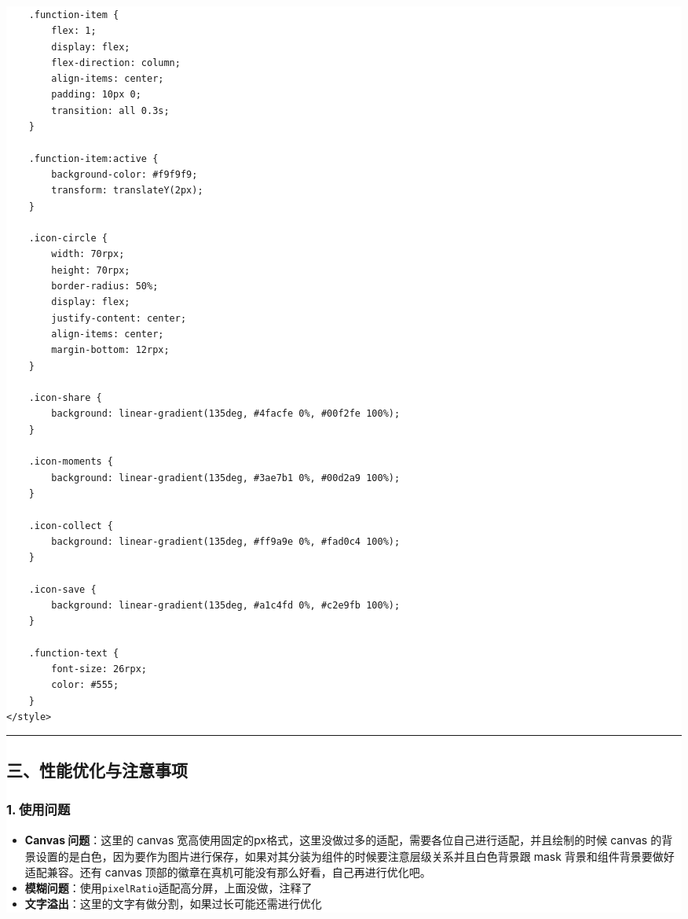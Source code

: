     	.function-item {
    		flex: 1;
    		display: flex;
    		flex-direction: column;
    		align-items: center;
    		padding: 10px 0;
    		transition: all 0.3s;
    	}
    
    	.function-item:active {
    		background-color: #f9f9f9;
    		transform: translateY(2px);
    	}
    
    	.icon-circle {
    		width: 70rpx;
    		height: 70rpx;
    		border-radius: 50%;
    		display: flex;
    		justify-content: center;
    		align-items: center;
    		margin-bottom: 12rpx;
    	}
    
    	.icon-share {
    		background: linear-gradient(135deg, #4facfe 0%, #00f2fe 100%);
    	}
    
    	.icon-moments {
    		background: linear-gradient(135deg, #3ae7b1 0%, #00d2a9 100%);
    	}
    
    	.icon-collect {
    		background: linear-gradient(135deg, #ff9a9e 0%, #fad0c4 100%);
    	}
    
    	.icon-save {
    		background: linear-gradient(135deg, #a1c4fd 0%, #c2e9fb 100%);
    	}
    
    	.function-text {
    		font-size: 26rpx;
    		color: #555;
    	}
    </style>
    

* * *

三、性能优化与注意事项
-----------

### 1\. 使用问题

*   **Canvas 问题**：这里的 canvas 宽高使用固定的px格式，这里没做过多的适配，需要各位自己进行适配，并且绘制的时候 canvas 的背景设置的是白色，因为要作为图片进行保存，如果对其分装为组件的时候要注意层级关系并且白色背景跟 mask 背景和组件背景要做好适配兼容。还有 canvas 顶部的徽章在真机可能没有那么好看，自己再进行优化吧。
*   **模糊问题**：使用`pixelRatio`适配高分屏，上面没做，注释了
*   **文字溢出**：这里的文字有做分割，如果过长可能还需进行优化

